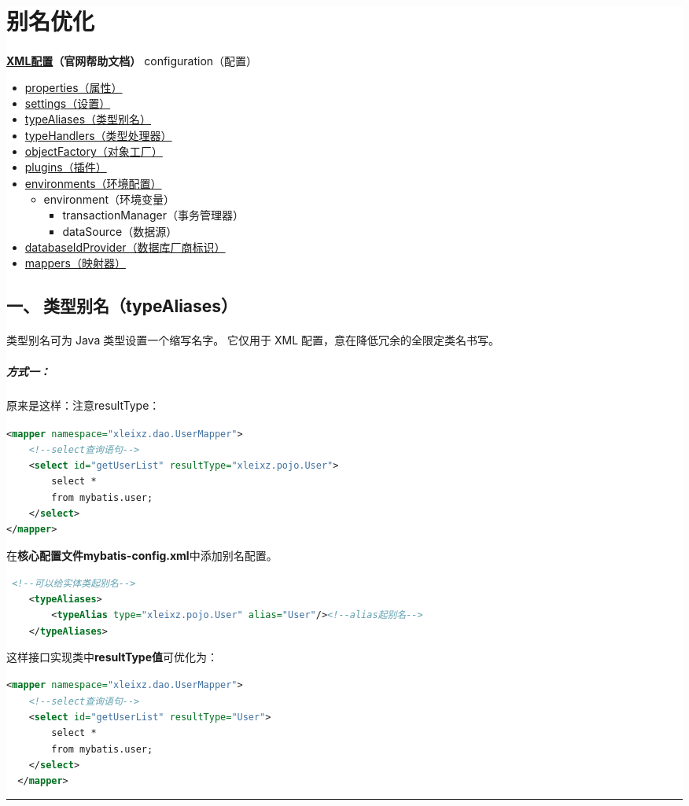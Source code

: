 # 别名优化

[**XML配置**](https://mybatis.org/mybatis-3/zh/configuration.html)**（官网帮助文档）**
 configuration（配置） 

- [properties（属性）](https://mybatis.org/mybatis-3/zh/configuration.html#properties)
- [settings（设置）](https://mybatis.org/mybatis-3/zh/configuration.html#settings)
- [typeAliases（类型别名）](https://mybatis.org/mybatis-3/zh/configuration.html#typeAliases)
- [typeHandlers（类型处理器）](https://mybatis.org/mybatis-3/zh/configuration.html#typeHandlers)
- [objectFactory（对象工厂）](https://mybatis.org/mybatis-3/zh/configuration.html#objectFactory)
- [plugins（插件）](https://mybatis.org/mybatis-3/zh/configuration.html#plugins)
- [environments（环境配置）](https://mybatis.org/mybatis-3/zh/configuration.html#environments)
   -  environment（环境变量） 
      - transactionManager（事务管理器）
      - dataSource（数据源）
- [databaseIdProvider（数据库厂商标识）](https://mybatis.org/mybatis-3/zh/configuration.html#databaseIdProvider)
- [mappers（映射器）](https://mybatis.org/mybatis-3/zh/configuration.html#mappers)

## 一、 类型别名（typeAliases）

 类型别名可为 Java 类型设置一个缩写名字。 它仅用于 XML 配置，意在降低冗余的全限定类名书写。  

##### 方式一：
原来是这样：注意resultType：
```xml
<mapper namespace="xleixz.dao.UserMapper">
    <!--select查询语句-->
    <select id="getUserList" resultType="xleixz.pojo.User">
        select *
        from mybatis.user;
    </select>
</mapper>
```

在**核心配置文件mybatis-config.xml**中添加别名配置。
```xml
 <!--可以给实体类起别名-->
    <typeAliases>
        <typeAlias type="xleixz.pojo.User" alias="User"/><!--alias起别名-->
    </typeAliases>
```

这样接口实现类中**resultType值**可优化为：
```xml
<mapper namespace="xleixz.dao.UserMapper">
    <!--select查询语句-->
    <select id="getUserList" resultType="User">
        select *
        from mybatis.user;
    </select>
  </mapper>
```

---